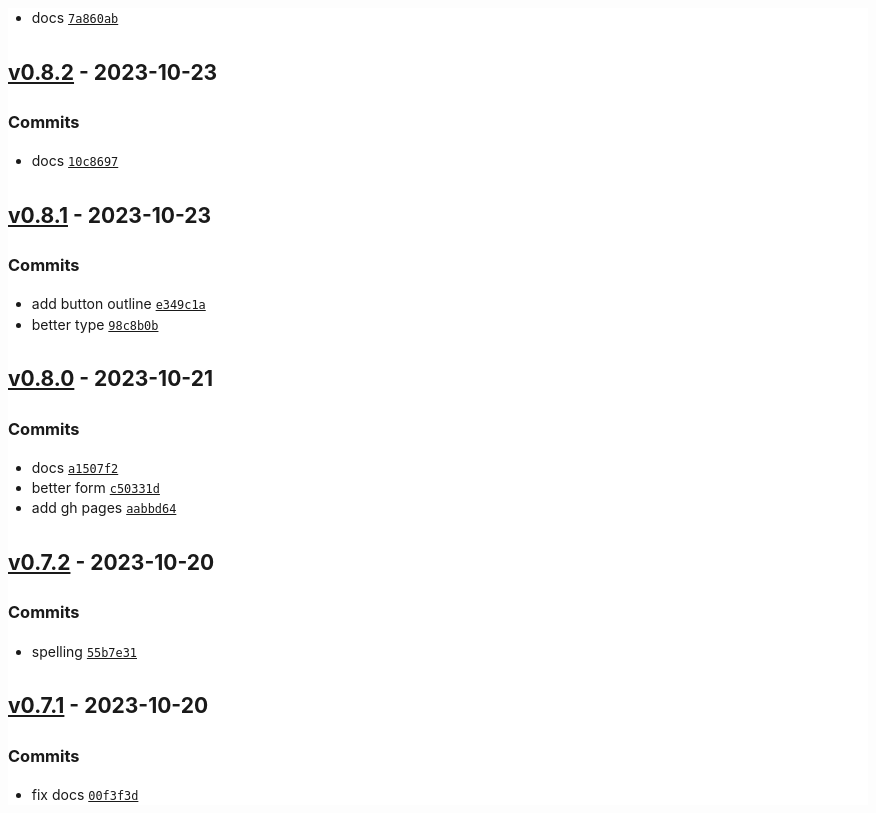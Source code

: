 - docs [`7a860ab`](https://github.com/nichoth/components/commit/7a860ab7d3f65dbaefec32eada31affd2e04718a)

## [v0.8.2](https://github.com/nichoth/components/compare/v0.8.1...v0.8.2) - 2023-10-23

### Commits

- docs [`10c8697`](https://github.com/nichoth/components/commit/10c8697227622c631a011a8f929e6158596e662b)

## [v0.8.1](https://github.com/nichoth/components/compare/v0.8.0...v0.8.1) - 2023-10-23

### Commits

- add button outline [`e349c1a`](https://github.com/nichoth/components/commit/e349c1af19428e4f8130751e7f2e08f702ff6bbf)
- better type [`98c8b0b`](https://github.com/nichoth/components/commit/98c8b0b37da16ebd0b91e7724a967120f26daa85)

## [v0.8.0](https://github.com/nichoth/components/compare/v0.7.2...v0.8.0) - 2023-10-21

### Commits

- docs [`a1507f2`](https://github.com/nichoth/components/commit/a1507f28dff991535ea0504f2ad0fb36e78de387)
- better form [`c50331d`](https://github.com/nichoth/components/commit/c50331d966505d6b50e342f618b24395fd06bd5c)
- add gh pages [`aabbd64`](https://github.com/nichoth/components/commit/aabbd643935bdb2f8e993d9f663aedf8888e5f50)

## [v0.7.2](https://github.com/nichoth/components/compare/v0.7.1...v0.7.2) - 2023-10-20

### Commits

- spelling [`55b7e31`](https://github.com/nichoth/components/commit/55b7e31d021c5cbaba160d4eabe32b8eb1ef5283)

## [v0.7.1](https://github.com/nichoth/components/compare/v0.7.0...v0.7.1) - 2023-10-20

### Commits

- fix docs [`00f3f3d`](https://github.com/nichoth/components/commit/00f3f3de6526767759d928edd348c91c24133a03)
